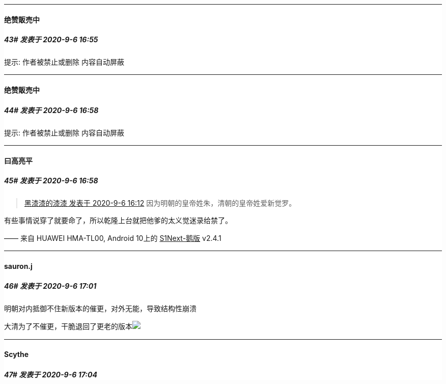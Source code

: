 





-----

####  绝赞販売中  
##### 43#       发表于 2020-9-6 16:55

提示: 作者被禁止或删除 内容自动屏蔽



-----

####  绝赞販売中  
##### 44#       发表于 2020-9-6 16:58

提示: 作者被禁止或删除 内容自动屏蔽



-----

####  曰高亮平  
##### 45#       发表于 2020-9-6 16:58



<blockquote><a href="httphttps://bbs.saraba1st.com/2b/forum.php?mod=redirect&amp;goto=findpost&amp;pid=48656874&amp;ptid=1958470" target="_blank">黑漆漆的漆漆 发表于 2020-9-6 16:12</a>
因为明朝的皇帝姓朱，清朝的皇帝姓爱新觉罗。</blockquote>
有些事情说穿了就要命了，所以乾隆上台就把他爹的太义觉迷录给禁了。

—— 来自 HUAWEI HMA-TL00, Android 10上的 [S1Next-鹅版](https://github.com/ykrank/S1-Next/releases) v2.4.1







-----

####  sauron.j  
##### 46#       发表于 2020-9-6 17:01




明朝对内抵御不住新版本的催更，对外无能，导致结构性崩溃


大清为了不催更，干脆退回了更老的版本<img src="https://static.saraba1st.com/image/smiley/face2017/034.png" referrerpolicy="no-referrer">







-----

####  Scythe  
##### 47#       发表于 2020-9-6 17:04
